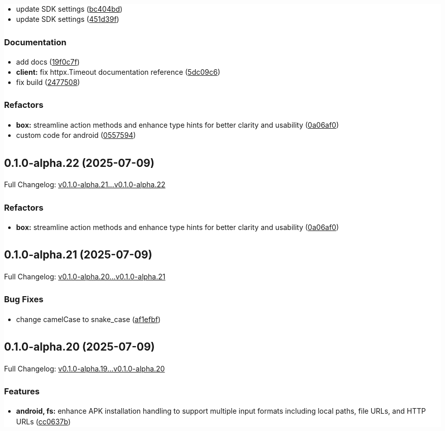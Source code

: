 * update SDK settings ([bc404bd](https://github.com/babelcloud/gbox-sdk-py/commit/bc404bdc2872cb253403aa9e397c9b49d41a0d28))
* update SDK settings ([451d39f](https://github.com/babelcloud/gbox-sdk-py/commit/451d39f78a116eb9df2bf3574afa25d0d43d3624))


### Documentation

* add docs ([19f0c7f](https://github.com/babelcloud/gbox-sdk-py/commit/19f0c7f030aae0d7b7cbb33d653b0dbf9a0bd995))
* **client:** fix httpx.Timeout documentation reference ([5dc09c6](https://github.com/babelcloud/gbox-sdk-py/commit/5dc09c6358512e9ba5b31c36bcff876f83323e76))
* fix build ([2477508](https://github.com/babelcloud/gbox-sdk-py/commit/247750848c2626544fd9831f0aa39333f5076309))


### Refactors

* **box:** streamline action methods and enhance type hints for better clarity and usability ([0a06af0](https://github.com/babelcloud/gbox-sdk-py/commit/0a06af000617747c18c274ce666e53ffffcf144b))
* custom code for android ([0557594](https://github.com/babelcloud/gbox-sdk-py/commit/0557594a5bfc84271bf75f0c1384b7473c976649))

## 0.1.0-alpha.22 (2025-07-09)

Full Changelog: [v0.1.0-alpha.21...v0.1.0-alpha.22](https://github.com/babelcloud/gbox-sdk-py/compare/v0.1.0-alpha.21...v0.1.0-alpha.22)

### Refactors

* **box:** streamline action methods and enhance type hints for better clarity and usability ([0a06af0](https://github.com/babelcloud/gbox-sdk-py/commit/0a06af000617747c18c274ce666e53ffffcf144b))

## 0.1.0-alpha.21 (2025-07-09)

Full Changelog: [v0.1.0-alpha.20...v0.1.0-alpha.21](https://github.com/babelcloud/gbox-sdk-py/compare/v0.1.0-alpha.20...v0.1.0-alpha.21)

### Bug Fixes

* change camelCase to snake_case ([af1efbf](https://github.com/babelcloud/gbox-sdk-py/commit/af1efbf516509aec35b4e73fe8cfe2b2b6f16bfb))

## 0.1.0-alpha.20 (2025-07-09)

Full Changelog: [v0.1.0-alpha.19...v0.1.0-alpha.20](https://github.com/babelcloud/gbox-sdk-py/compare/v0.1.0-alpha.19...v0.1.0-alpha.20)

### Features

* **android, fs:** enhance APK installation handling to support multiple input formats including local paths, file URLs, and HTTP URLs ([cc0637b](https://github.com/babelcloud/gbox-sdk-py/commit/cc0637becea76d6772b8b9bb98d09881aba35b8e))
